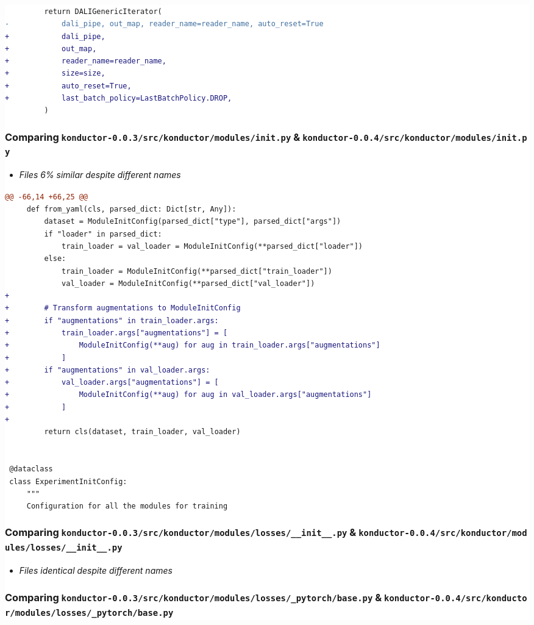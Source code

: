 ```diff
         return DALIGenericIterator(
-            dali_pipe, out_map, reader_name=reader_name, auto_reset=True
+            dali_pipe,
+            out_map,
+            reader_name=reader_name,
+            size=size,
+            auto_reset=True,
+            last_batch_policy=LastBatchPolicy.DROP,
         )
```

### Comparing `konductor-0.0.3/src/konductor/modules/init.py` & `konductor-0.0.4/src/konductor/modules/init.py`

 * *Files 6% similar despite different names*

```diff
@@ -66,14 +66,25 @@
     def from_yaml(cls, parsed_dict: Dict[str, Any]):
         dataset = ModuleInitConfig(parsed_dict["type"], parsed_dict["args"])
         if "loader" in parsed_dict:
             train_loader = val_loader = ModuleInitConfig(**parsed_dict["loader"])
         else:
             train_loader = ModuleInitConfig(**parsed_dict["train_loader"])
             val_loader = ModuleInitConfig(**parsed_dict["val_loader"])
+
+        # Transform augmentations to ModuleInitConfig
+        if "augmentations" in train_loader.args:
+            train_loader.args["augmentations"] = [
+                ModuleInitConfig(**aug) for aug in train_loader.args["augmentations"]
+            ]
+        if "augmentations" in val_loader.args:
+            val_loader.args["augmentations"] = [
+                ModuleInitConfig(**aug) for aug in val_loader.args["augmentations"]
+            ]
+
         return cls(dataset, train_loader, val_loader)
 
 
 @dataclass
 class ExperimentInitConfig:
     """
     Configuration for all the modules for training
```

### Comparing `konductor-0.0.3/src/konductor/modules/losses/__init__.py` & `konductor-0.0.4/src/konductor/modules/losses/__init__.py`

 * *Files identical despite different names*

### Comparing `konductor-0.0.3/src/konductor/modules/losses/_pytorch/base.py` & `konductor-0.0.4/src/konductor/modules/losses/_pytorch/base.py`
